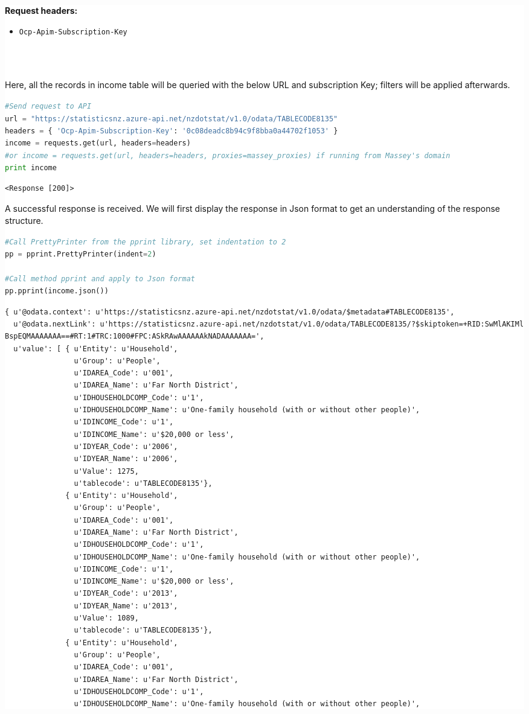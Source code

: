 __Request headers:__
* `Ocp-Apim-Subscription-Key`
<br>
<br>

Here, all the records in income table will be queried with the below URL and subscription Key; filters will be applied afterwards.


```python
#Send request to API
url = "https://statisticsnz.azure-api.net/nzdotstat/v1.0/odata/TABLECODE8135"
headers = { 'Ocp-Apim-Subscription-Key': '0c08deadc8b94c9f8bba0a44702f1053' }
income = requests.get(url, headers=headers)
#or income = requests.get(url, headers=headers, proxies=massey_proxies) if running from Massey's domain
print income
```

    <Response [200]>
    

A successful response is received. We will first display the response in Json format to get an understanding of the response structure.


```python
#Call PrettyPrinter from the pprint library, set indentation to 2
pp = pprint.PrettyPrinter(indent=2) 

#Call method pprint and apply to Json format
pp.pprint(income.json())
```

    { u'@odata.context': u'https://statisticsnz.azure-api.net/nzdotstat/v1.0/odata/$metadata#TABLECODE8135',
      u'@odata.nextLink': u'https://statisticsnz.azure-api.net/nzdotstat/v1.0/odata/TABLECODE8135/?$skiptoken=+RID:SwMlAKIMlBspEQMAAAAAAA==#RT:1#TRC:1000#FPC:ASkRAwAAAAAAkNADAAAAAAA=',
      u'value': [ { u'Entity': u'Household',
                    u'Group': u'People',
                    u'IDAREA_Code': u'001',
                    u'IDAREA_Name': u'Far North District',
                    u'IDHOUSEHOLDCOMP_Code': u'1',
                    u'IDHOUSEHOLDCOMP_Name': u'One-family household (with or without other people)',
                    u'IDINCOME_Code': u'1',
                    u'IDINCOME_Name': u'$20,000 or less',
                    u'IDYEAR_Code': u'2006',
                    u'IDYEAR_Name': u'2006',
                    u'Value': 1275,
                    u'tablecode': u'TABLECODE8135'},
                  { u'Entity': u'Household',
                    u'Group': u'People',
                    u'IDAREA_Code': u'001',
                    u'IDAREA_Name': u'Far North District',
                    u'IDHOUSEHOLDCOMP_Code': u'1',
                    u'IDHOUSEHOLDCOMP_Name': u'One-family household (with or without other people)',
                    u'IDINCOME_Code': u'1',
                    u'IDINCOME_Name': u'$20,000 or less',
                    u'IDYEAR_Code': u'2013',
                    u'IDYEAR_Name': u'2013',
                    u'Value': 1089,
                    u'tablecode': u'TABLECODE8135'},
                  { u'Entity': u'Household',
                    u'Group': u'People',
                    u'IDAREA_Code': u'001',
                    u'IDAREA_Name': u'Far North District',
                    u'IDHOUSEHOLDCOMP_Code': u'1',
                    u'IDHOUSEHOLDCOMP_Name': u'One-family household (with or without other people)',
